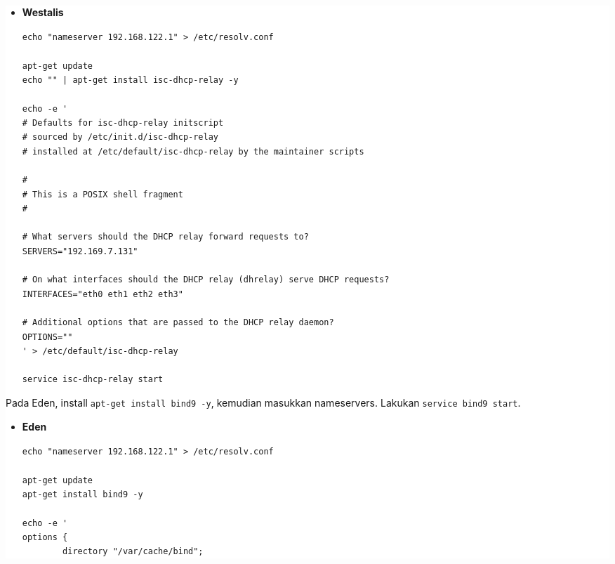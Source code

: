 
- **Westalis**
    ```
    echo "nameserver 192.168.122.1" > /etc/resolv.conf
    
    apt-get update
    echo "" | apt-get install isc-dhcp-relay -y
    
    echo -e '
    # Defaults for isc-dhcp-relay initscript
    # sourced by /etc/init.d/isc-dhcp-relay
    # installed at /etc/default/isc-dhcp-relay by the maintainer scripts
    
    #
    # This is a POSIX shell fragment
    #
    
    # What servers should the DHCP relay forward requests to?
    SERVERS="192.169.7.131"
    
    # On what interfaces should the DHCP relay (dhrelay) serve DHCP requests?
    INTERFACES="eth0 eth1 eth2 eth3"
    
    # Additional options that are passed to the DHCP relay daemon?
    OPTIONS=""
    ' > /etc/default/isc-dhcp-relay
    
    service isc-dhcp-relay start
    ```

Pada Eden, install `apt-get install bind9 -y`, kemudian masukkan nameservers. Lakukan `service bind9 start`.

- **Eden**
    ```
    echo "nameserver 192.168.122.1" > /etc/resolv.conf

    apt-get update
    apt-get install bind9 -y

    echo -e '
    options {
            directory "/var/cache/bind";
